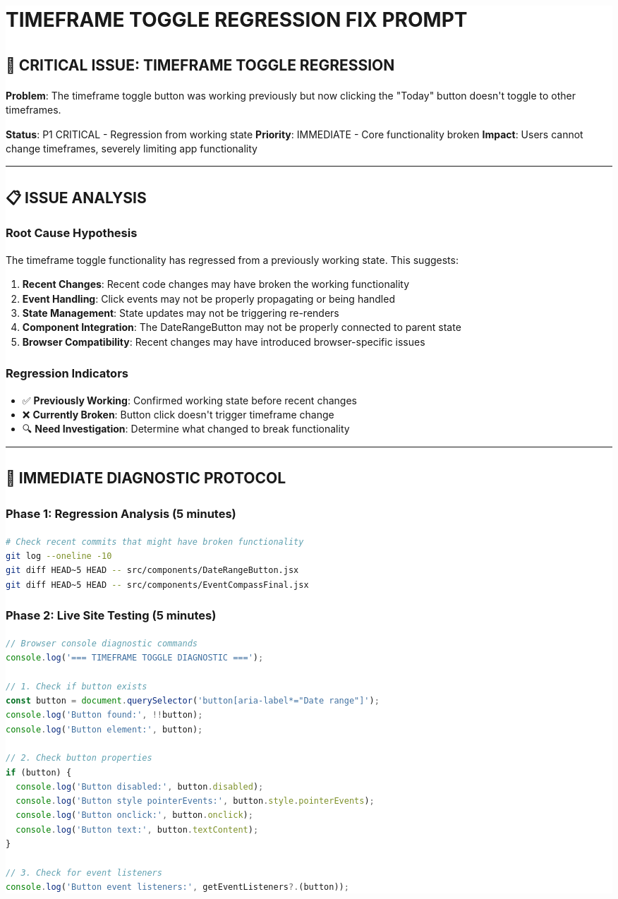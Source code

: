 # TIMEFRAME TOGGLE REGRESSION FIX PROMPT

## 🚨 CRITICAL ISSUE: TIMEFRAME TOGGLE REGRESSION

**Problem**: The timeframe toggle button was working previously but now clicking the "Today" button doesn't toggle to other timeframes.

**Status**: P1 CRITICAL - Regression from working state
**Priority**: IMMEDIATE - Core functionality broken
**Impact**: Users cannot change timeframes, severely limiting app functionality

---

## 📋 ISSUE ANALYSIS

### **Root Cause Hypothesis**
The timeframe toggle functionality has regressed from a previously working state. This suggests:

1. **Recent Changes**: Recent code changes may have broken the working functionality
2. **Event Handling**: Click events may not be properly propagating or being handled
3. **State Management**: State updates may not be triggering re-renders
4. **Component Integration**: The DateRangeButton may not be properly connected to parent state
5. **Browser Compatibility**: Recent changes may have introduced browser-specific issues

### **Regression Indicators**
- ✅ **Previously Working**: Confirmed working state before recent changes
- ❌ **Currently Broken**: Button click doesn't trigger timeframe change
- 🔍 **Need Investigation**: Determine what changed to break functionality

---

## 🎯 IMMEDIATE DIAGNOSTIC PROTOCOL

### **Phase 1: Regression Analysis (5 minutes)**
```bash
# Check recent commits that might have broken functionality
git log --oneline -10
git diff HEAD~5 HEAD -- src/components/DateRangeButton.jsx
git diff HEAD~5 HEAD -- src/components/EventCompassFinal.jsx
```

### **Phase 2: Live Site Testing (5 minutes)**
```javascript
// Browser console diagnostic commands
console.log('=== TIMEFRAME TOGGLE DIAGNOSTIC ===');

// 1. Check if button exists
const button = document.querySelector('button[aria-label*="Date range"]');
console.log('Button found:', !!button);
console.log('Button element:', button);

// 2. Check button properties
if (button) {
  console.log('Button disabled:', button.disabled);
  console.log('Button style pointerEvents:', button.style.pointerEvents);
  console.log('Button onclick:', button.onclick);
  console.log('Button text:', button.textContent);
}

// 3. Check for event listeners
console.log('Button event listeners:', getEventListeners?.(button));
```
